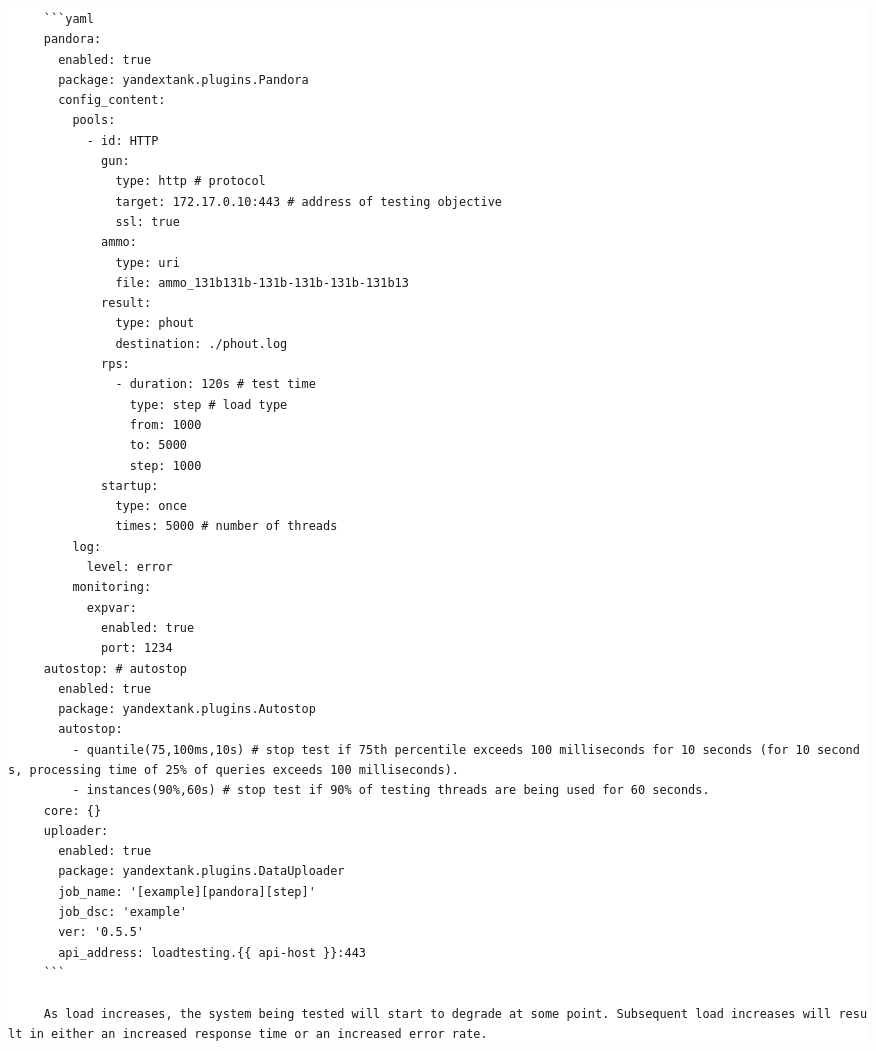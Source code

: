          ```yaml
         pandora:
           enabled: true
           package: yandextank.plugins.Pandora
           config_content:
             pools:
               - id: HTTP
                 gun:
                   type: http # protocol
                   target: 172.17.0.10:443 # address of testing objective
                   ssl: true
                 ammo:
                   type: uri
                   file: ammo_131b131b-131b-131b-131b-131b13
                 result:
                   type: phout
                   destination: ./phout.log
                 rps:
                   - duration: 120s # test time
                     type: step # load type
                     from: 1000
                     to: 5000
                     step: 1000
                 startup:
                   type: once
                   times: 5000 # number of threads
             log:
               level: error
             monitoring:
               expvar:
                 enabled: true
                 port: 1234
         autostop: # autostop
           enabled: true
           package: yandextank.plugins.Autostop
           autostop:
             - quantile(75,100ms,10s) # stop test if 75th percentile exceeds 100 milliseconds for 10 seconds (for 10 seconds, processing time of 25% of queries exceeds 100 milliseconds).
             - instances(90%,60s) # stop test if 90% of testing threads are being used for 60 seconds.
         core: {}
         uploader:
           enabled: true
           package: yandextank.plugins.DataUploader
           job_name: '[example][pandora][step]'
           job_dsc: 'example'
           ver: '0.5.5'
           api_address: loadtesting.{{ api-host }}:443
         ```

         As load increases, the system being tested will start to degrade at some point. Subsequent load increases will result in either an increased response time or an increased error rate.
